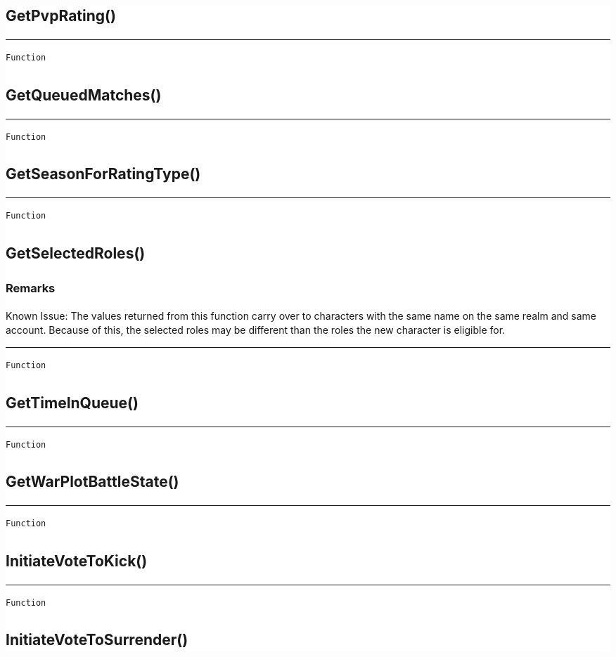GetPvpRating()
--------------

------------------------------------------------------------------------

`Function`

GetQueuedMatches()
------------------

------------------------------------------------------------------------

`Function`

GetSeasonForRatingType()
------------------------

------------------------------------------------------------------------

`Function`

GetSelectedRoles()
------------------

### Remarks

Known Issue: The values returned from this function carry over to
characters with the same name on the same realm and same account.
Because of this, the selected roles may be different than the roles the
new character is eligible for.

------------------------------------------------------------------------

`Function`

GetTimeInQueue()
----------------

------------------------------------------------------------------------

`Function`

GetWarPlotBattleState()
-----------------------

------------------------------------------------------------------------

`Function`

InitiateVoteToKick()
--------------------

------------------------------------------------------------------------

`Function`

InitiateVoteToSurrender()
-------------------------
